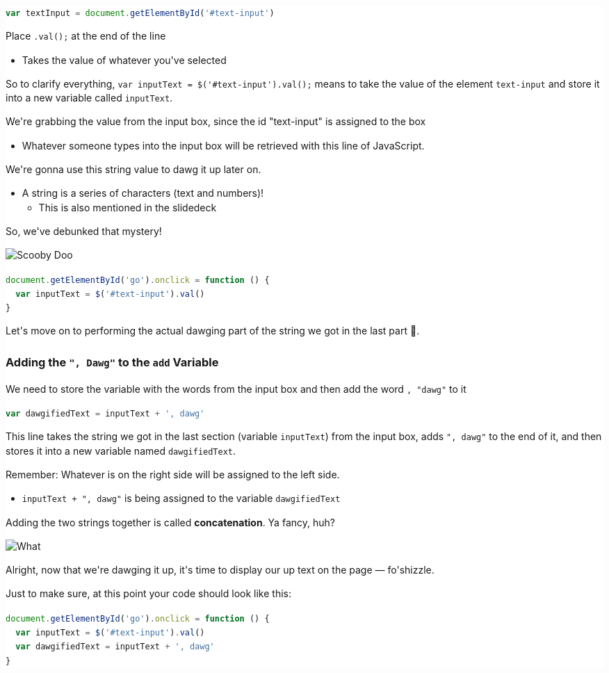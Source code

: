 ```js
var textInput = document.getElementById('#text-input')
```

Place `.val();` at the end of the line

- Takes the value of whatever you've selected

So to clarify everything, `var inputText = $('#text-input').val();` means to take the value of the element `text-input` and store it into a new variable called `inputText`.

We're grabbing the value from the input box, since the id "text-input" is assigned to the box

- Whatever someone types into the input box will be retrieved with this line of JavaScript.

We're gonna use this string value to dawg it up later on.

- A string is a series of characters (text and numbers)!
  - This is also mentioned in the slidedeck

So, we've debunked that mystery!

![Scooby Doo](https://cloud-p7ic0tocj-hack-club-bot.vercel.app/6scooby.gif)

```js
document.getElementById('go').onclick = function () {
  var inputText = $('#text-input').val()
}
```

Let's move on to performing the actual dawging part of the string we got in the last part :basketball:.

### Adding the `", Dawg"` to the `add` Variable

We need to store the variable with the words from the input box and then add the word `, "dawg"` to it

```js
var dawgifiedText = inputText + ', dawg'
```

This line takes the string we got in the last section (variable `inputText`) from the input box, adds `", dawg"` to the end of it, and then stores it into a new variable named `dawgifiedText`.

Remember: Whatever is on the right side will be assigned to the left side.

- `inputText + ", dawg"` is being assigned to the variable `dawgifiedText`

Adding the two strings together is called **concatenation**. Ya fancy, huh?

![What](https://cloud-p7ic0tocj-hack-club-bot.vercel.app/9what.gif)

Alright, now that we're dawging it up, it's time to display our up text on the page — fo'shizzle.

Just to make sure, at this point your code should look like this:

```js
document.getElementById('go').onclick = function () {
  var inputText = $('#text-input').val()
  var dawgifiedText = inputText + ', dawg'
}
```
